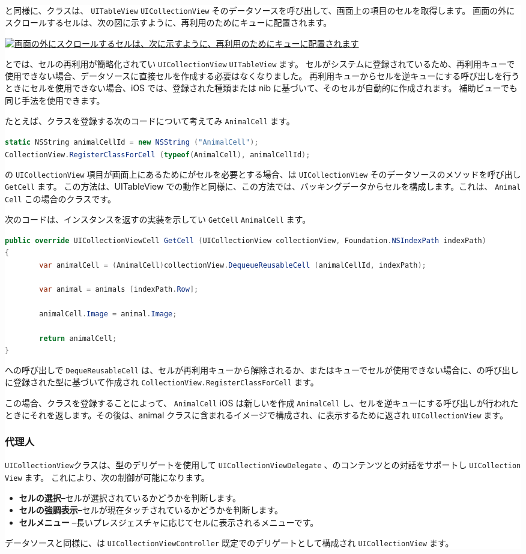 と同様に、クラスは、 `UITableView` `UICollectionView` そのデータソースを呼び出して、画面上の項目のセルを取得します。
画面の外にスクロールするセルは、次の図に示すように、再利用のためにキューに配置されます。

 [![画面の外にスクロールするセルは、次に示すように、再利用のためにキューに配置されます](uicollectionview-images/03-cell-reuse.png)](uicollectionview-images/03-cell-reuse.png#lightbox)

とでは、セルの再利用が簡略化されてい `UICollectionView` `UITableView` ます。 セルがシステムに登録されているため、再利用キューで使用できない場合、データソースに直接セルを作成する必要はなくなりました。 再利用キューからセルを逆キューにする呼び出しを行うときにセルを使用できない場合、iOS では、登録された種類または nib に基づいて、そのセルが自動的に作成されます。
補助ビューでも同じ手法を使用できます。

たとえば、クラスを登録する次のコードについて考えてみ `AnimalCell` ます。

```csharp
static NSString animalCellId = new NSString ("AnimalCell");
CollectionView.RegisterClassForCell (typeof(AnimalCell), animalCellId);
```

の `UICollectionView` 項目が画面上にあるためにがセルを必要とする場合、は `UICollectionView` そのデータソースのメソッドを呼び出し `GetCell` ます。 この方法は、UITableView での動作と同様に、この方法では、バッキングデータからセルを構成します。これは、 `AnimalCell` この場合のクラスです。

次のコードは、インスタンスを返すの実装を示してい `GetCell` `AnimalCell` ます。

```csharp
public override UICollectionViewCell GetCell (UICollectionView collectionView, Foundation.NSIndexPath indexPath)
{
        var animalCell = (AnimalCell)collectionView.DequeueReusableCell (animalCellId, indexPath);

        var animal = animals [indexPath.Row];

        animalCell.Image = animal.Image;

        return animalCell;
}
```

への呼び出しで `DequeReusableCell` は、セルが再利用キューから解除されるか、またはキューでセルが使用できない場合に、の呼び出しに登録された型に基づいて作成され `CollectionView.RegisterClassForCell` ます。

この場合、クラスを登録することによって、 `AnimalCell` iOS は新しいを作成 `AnimalCell` し、セルを逆キューにする呼び出しが行われたときにそれを返します。その後は、animal クラスに含まれるイメージで構成され、に表示するために返され `UICollectionView` ます。

 <a name="Delegate"></a>

### <a name="delegate"></a>代理人

`UICollectionView`クラスは、型のデリゲートを使用して `UICollectionViewDelegate` 、のコンテンツとの対話をサポートし `UICollectionView` ます。 これにより、次の制御が可能になります。

- **セルの選択**–セルが選択されているかどうかを判断します。
- **セルの強調表示**–セルが現在タッチされているかどうかを判断します。
- **セルメニュー** –長いプレスジェスチャに応じてセルに表示されるメニューです。

データソースと同様に、は `UICollectionViewController` 既定でのデリゲートとして構成され `UICollectionView` ます。

 <a name="Cell_HighLighting"></a>
